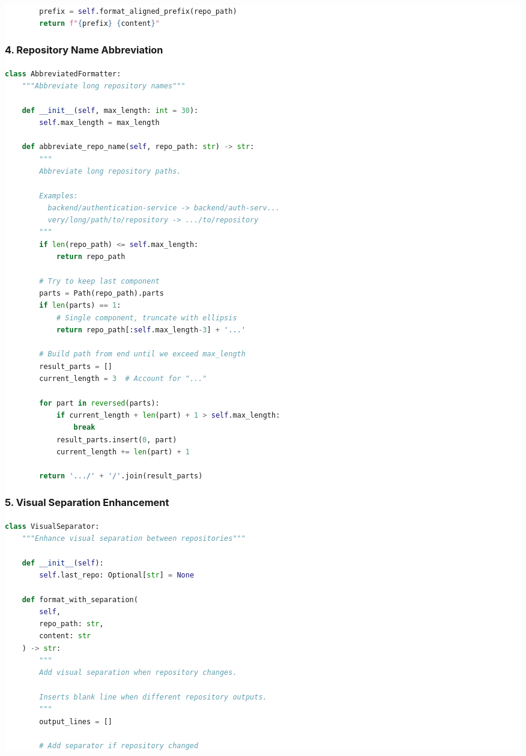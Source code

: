 ```python
        prefix = self.format_aligned_prefix(repo_path)
        return f"{prefix} {content}"
```

### 4. Repository Name Abbreviation
```python
class AbbreviatedFormatter:
    """Abbreviate long repository names"""

    def __init__(self, max_length: int = 30):
        self.max_length = max_length

    def abbreviate_repo_name(self, repo_path: str) -> str:
        """
        Abbreviate long repository paths.

        Examples:
          backend/authentication-service -> backend/auth-serv...
          very/long/path/to/repository -> .../to/repository
        """
        if len(repo_path) <= self.max_length:
            return repo_path

        # Try to keep last component
        parts = Path(repo_path).parts
        if len(parts) == 1:
            # Single component, truncate with ellipsis
            return repo_path[:self.max_length-3] + '...'

        # Build path from end until we exceed max_length
        result_parts = []
        current_length = 3  # Account for "..."

        for part in reversed(parts):
            if current_length + len(part) + 1 > self.max_length:
                break
            result_parts.insert(0, part)
            current_length += len(part) + 1

        return '.../' + '/'.join(result_parts)
```

### 5. Visual Separation Enhancement
```python
class VisualSeparator:
    """Enhance visual separation between repositories"""

    def __init__(self):
        self.last_repo: Optional[str] = None

    def format_with_separation(
        self,
        repo_path: str,
        content: str
    ) -> str:
        """
        Add visual separation when repository changes.

        Inserts blank line when different repository outputs.
        """
        output_lines = []

        # Add separator if repository changed
```